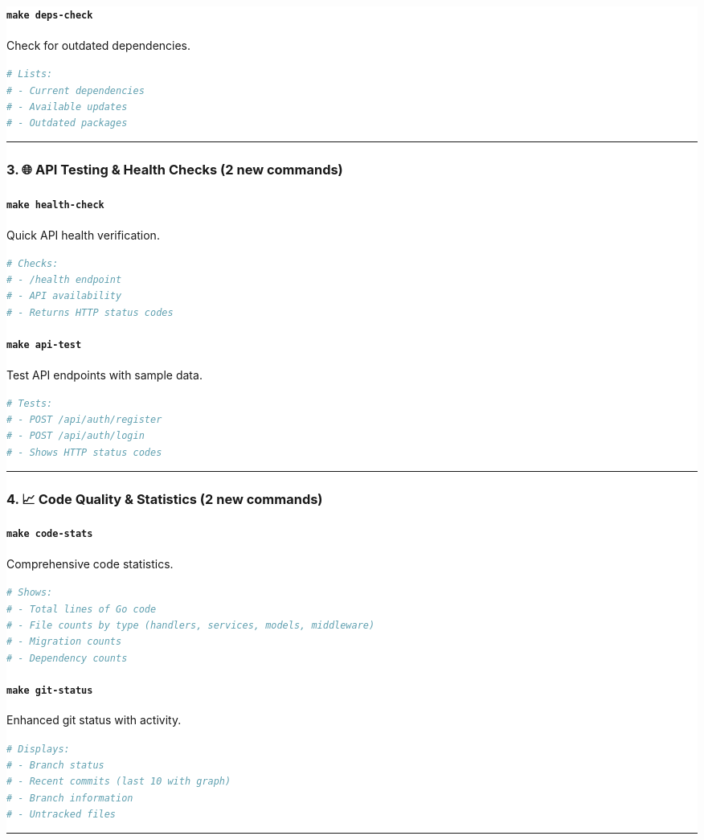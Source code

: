 #### `make deps-check`
Check for outdated dependencies.
```bash
# Lists:
# - Current dependencies
# - Available updates
# - Outdated packages
```

---

### 3. 🌐 API Testing & Health Checks (2 new commands)

#### `make health-check`
Quick API health verification.
```bash
# Checks:
# - /health endpoint
# - API availability
# - Returns HTTP status codes
```

#### `make api-test`
Test API endpoints with sample data.
```bash
# Tests:
# - POST /api/auth/register
# - POST /api/auth/login
# - Shows HTTP status codes
```

---

### 4. 📈 Code Quality & Statistics (2 new commands)

#### `make code-stats`
Comprehensive code statistics.
```bash
# Shows:
# - Total lines of Go code
# - File counts by type (handlers, services, models, middleware)
# - Migration counts
# - Dependency counts
```

#### `make git-status`
Enhanced git status with activity.
```bash
# Displays:
# - Branch status
# - Recent commits (last 10 with graph)
# - Branch information
# - Untracked files
```

---